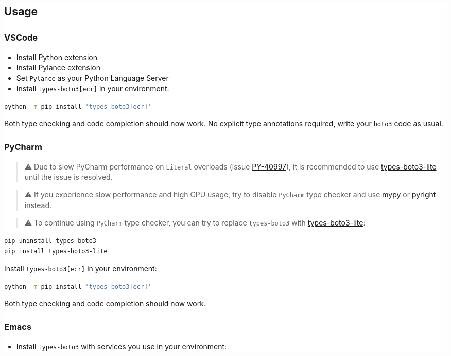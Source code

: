 <a id="usage"></a>

## Usage

<a id="vscode"></a>

### VSCode

- Install
  [Python extension](https://marketplace.visualstudio.com/items?itemName=ms-python.python)
- Install
  [Pylance extension](https://marketplace.visualstudio.com/items?itemName=ms-python.vscode-pylance)
- Set `Pylance` as your Python Language Server
- Install `types-boto3[ecr]` in your environment:

```bash
python -m pip install 'types-boto3[ecr]'
```

Both type checking and code completion should now work. No explicit type
annotations required, write your `boto3` code as usual.

<a id="pycharm"></a>

### PyCharm

> ⚠️ Due to slow PyCharm performance on `Literal` overloads (issue
> [PY-40997](https://youtrack.jetbrains.com/issue/PY-40997)), it is recommended
> to use [types-boto3-lite](https://pypi.org/project/types-boto3-lite/) until
> the issue is resolved.

> ⚠️ If you experience slow performance and high CPU usage, try to disable
> `PyCharm` type checker and use [mypy](https://github.com/python/mypy) or
> [pyright](https://github.com/microsoft/pyright) instead.

> ⚠️ To continue using `PyCharm` type checker, you can try to replace
> `types-boto3` with
> [types-boto3-lite](https://pypi.org/project/types-boto3-lite/):

```bash
pip uninstall types-boto3
pip install types-boto3-lite
```

Install `types-boto3[ecr]` in your environment:

```bash
python -m pip install 'types-boto3[ecr]'
```

Both type checking and code completion should now work.

<a id="emacs"></a>

### Emacs

- Install `types-boto3` with services you use in your environment:
